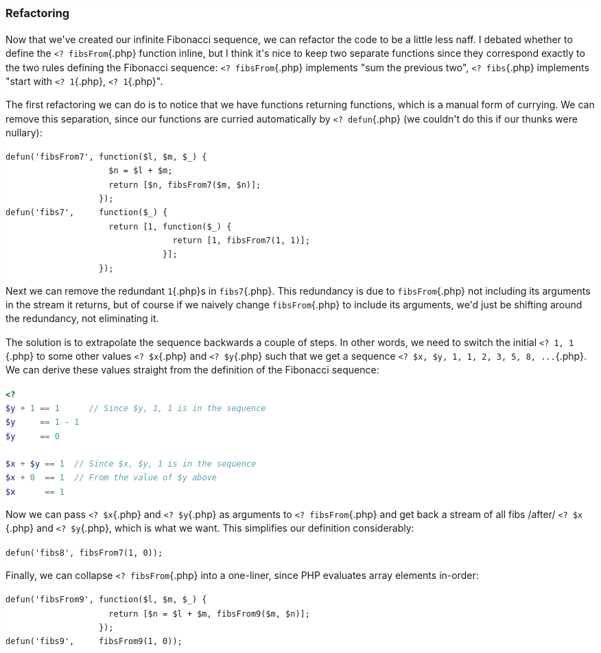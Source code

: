 ### Refactoring
Now that we've created our infinite Fibonacci sequence, we can refactor the code to be a little less naff. I debated whether to define the `<? fibsFrom`{.php} function inline, but I think it's nice to keep two separate functions since they correspond exactly to the two rules defining the Fibonacci sequence: `<? fibsFrom`{.php} implements "sum the previous two", `<? fibs`{.php} implements "start with `<? 1`{.php}, `<? 1`{.php}".

The first refactoring we can do is to notice that we have functions returning functions, which is a manual form of currying. We can remove this separation, since our functions are curried automatically by `<? defun`{.php} (we couldn't do this if our thunks were nullary):

```{.php pipe="./tag"}
defun('fibsFrom7', function($l, $m, $_) {
                     $n = $l + $m;
                     return [$n, fibsFrom7($m, $n)];
                   });
defun('fibs7',     function($_) {
                     return [1, function($_) {
                                  return [1, fibsFrom7(1, 1)];
                                }];
                   });
```

Next we can remove the redundant `1`{.php}s in `fibs7`{.php}. This redundancy is due to `fibsFrom`{.php} not including its arguments in the stream it returns, but of course if we naively change `fibsFrom`{.php} to include its arguments, we'd just be shifting around the redundancy, not eliminating it.

The solution is to extrapolate the sequence backwards a couple of steps. In other words, we need to switch the initial `<? 1, 1`{.php} to some other values `<? $x`{.php} and `<? $y`{.php} such that we get a sequence `<? $x, $y, 1, 1, 2, 3, 5, 8, ...`{.php}. We can derive these values straight from the definition of the Fibonacci sequence:

```php
<?
$y + 1 == 1      // Since $y, 1, 1 is in the sequence
$y     == 1 - 1
$y     == 0

$x + $y == 1  // Since $x, $y, 1 is in the sequence
$x + 0  == 1  // From the value of $y above
$x      == 1
```

Now we can pass `<? $x`{.php} and `<? $y`{.php} as arguments to `<? fibsFrom`{.php} and get back a stream of all fibs /after/ `<? $x`{.php} and `<? $y`{.php}, which is what we want. This simplifies our definition considerably:

```{.php pipe="./tag"}
defun('fibs8', fibsFrom7(1, 0));
```

Finally, we can collapse `<? fibsFrom`{.php} into a one-liner, since PHP evaluates array elements in-order:

```{.php pipe="./tag"}
defun('fibsFrom9', function($l, $m, $_) {
                     return [$n = $l + $m, fibsFrom9($m, $n)];
                   });
defun('fibs9',     fibsFrom9(1, 0));
```
